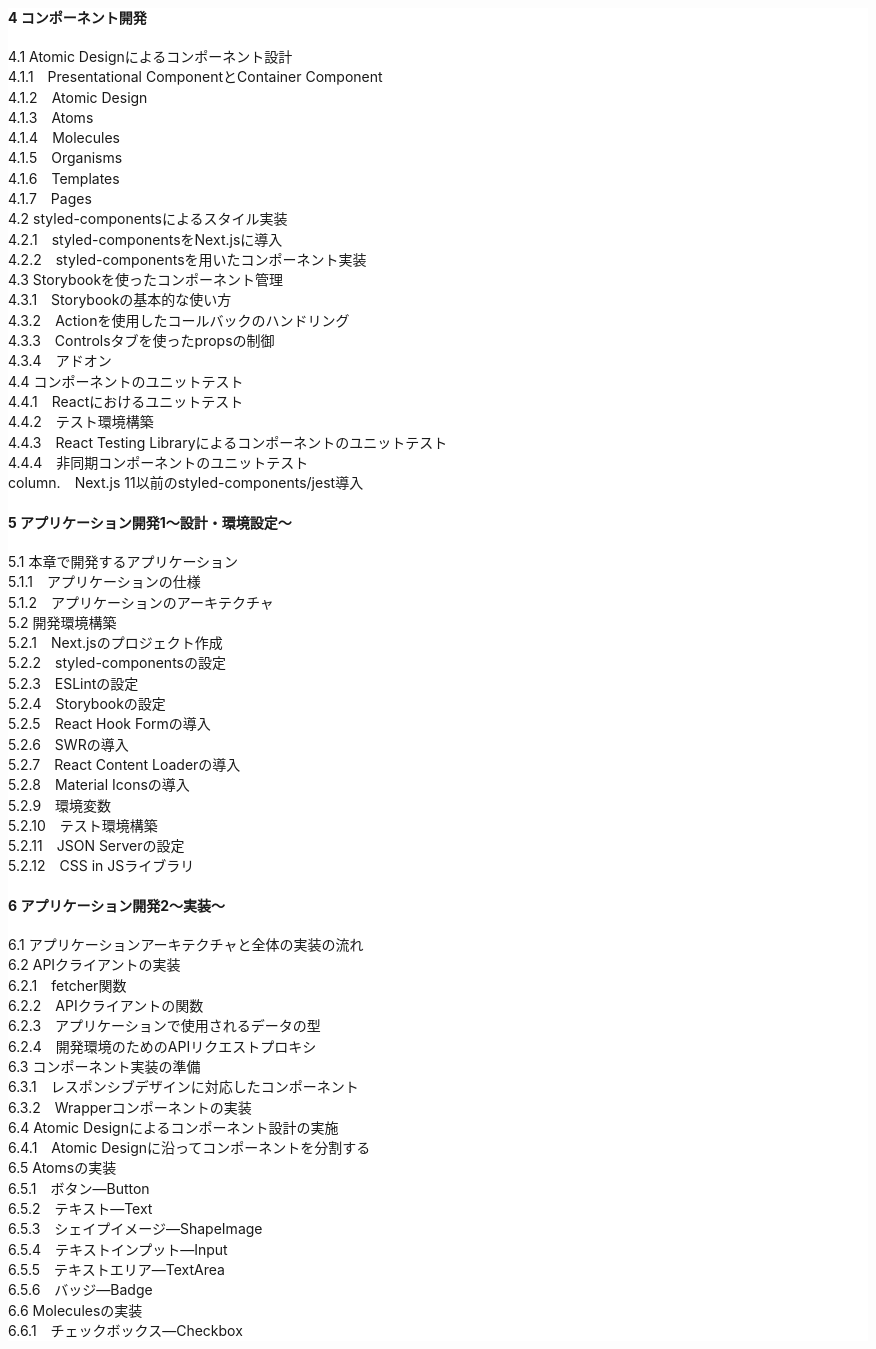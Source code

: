 #### 4 コンポーネント開発
4.1 Atomic Designによるコンポーネント設計<br>
4.1.1　Presentational ComponentとContainer Component<br>
4.1.2　Atomic Design<br>
4.1.3　Atoms<br>
4.1.4　Molecules<br>
4.1.5　Organisms<br>
4.1.6　Templates<br>
4.1.7　Pages<br>
4.2 styled-componentsによるスタイル実装<br>
4.2.1　styled-componentsをNext.jsに導入<br>
4.2.2　styled-componentsを用いたコンポーネント実装<br>
4.3 Storybookを使ったコンポーネント管理<br>
4.3.1　Storybookの基本的な使い方<br>
4.3.2　Actionを使用したコールバックのハンドリング<br>
4.3.3　Controlsタブを使ったpropsの制御<br>
4.3.4　アドオン<br>
4.4 コンポーネントのユニットテスト<br>
4.4.1　Reactにおけるユニットテスト<br>
4.4.2　テスト環境構築<br>
4.4.3　React Testing Libraryによるコンポーネントのユニットテスト<br>
4.4.4　非同期コンポーネントのユニットテスト<br>
column.　Next.js 11以前のstyled-components/jest導入<br>

#### 5 アプリケーション開発1～設計・環境設定～
5.1 本章で開発するアプリケーション<br>
5.1.1　アプリケーションの仕様<br>
5.1.2　アプリケーションのアーキテクチャ<br>
5.2 開発環境構築<br>
5.2.1　Next.jsのプロジェクト作成<br>
5.2.2　styled-componentsの設定<br>
5.2.3　ESLintの設定<br>
5.2.4　Storybookの設定<br>
5.2.5　React Hook Formの導入<br>
5.2.6　SWRの導入<br>
5.2.7　React Content Loaderの導入<br>
5.2.8　Material Iconsの導入<br>
5.2.9　環境変数<br>
5.2.10　テスト環境構築<br>
5.2.11　JSON Serverの設定<br>
5.2.12　CSS in JSライブラリ<br>

#### 6 アプリケーション開発2～実装～
6.1 アプリケーションアーキテクチャと全体の実装の流れ<br>
6.2 APIクライアントの実装<br>
6.2.1　fetcher関数<br>
6.2.2　APIクライアントの関数<br>
6.2.3　アプリケーションで使用されるデータの型<br>
6.2.4　開発環境のためのAPIリクエストプロキシ<br>
6.3 コンポーネント実装の準備<br>
6.3.1　レスポンシブデザインに対応したコンポーネント<br>
6.3.2　Wrapperコンポーネントの実装<br>
6.4 Atomic Designによるコンポーネント設計の実施<br>
6.4.1　Atomic Designに沿ってコンポーネントを分割する<br>
6.5 Atomsの実装<br>
6.5.1　ボタン―Button<br>
6.5.2　テキスト―Text<br>
6.5.3　シェイプイメージ―ShapeImage<br>
6.5.4　テキストインプット―Input<br>
6.5.5　テキストエリア―TextArea<br>
6.5.6　バッジ―Badge<br>
6.6 Moleculesの実装<br>
6.6.1　チェックボックス―Checkbox<br>